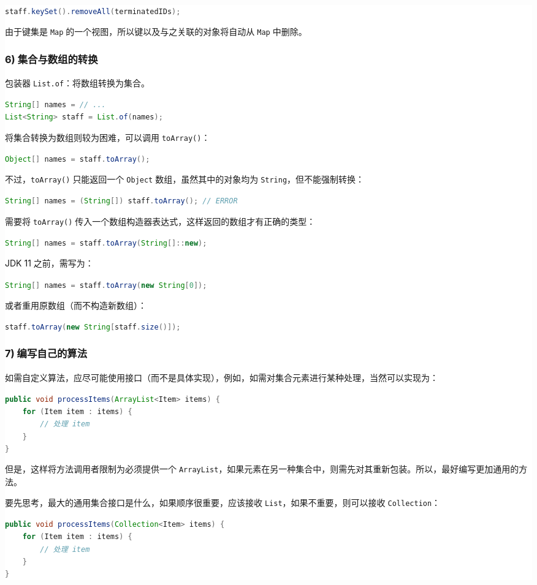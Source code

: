 ```java
staff.keySet().removeAll(terminatedIDs);
```

由于键集是 `Map` 的一个视图，所以键以及与之关联的对象将自动从 `Map` 中删除。

### 6) 集合与数组的转换

包装器 `List.of`：将数组转换为集合。

```java
String[] names = // ...
List<String> staff = List.of(names);
```

将集合转换为数组则较为困难，可以调用 `toArray()`：

```java
Object[] names = staff.toArray();
```

不过，`toArray()` 只能返回一个 `Object` 数组，虽然其中的对象均为 `String`，但不能强制转换：

```java
String[] names = (String[]) staff.toArray(); // ERROR
```

需要将 `toArray()` 传入一个数组构造器表达式，这样返回的数组才有正确的类型：

```java
String[] names = staff.toArray(String[]::new);
```

JDK 11 之前，需写为：

```java
String[] names = staff.toArray(new String[0]);
```

或者重用原数组（而不构造新数组）：

```java
staff.toArray(new String[staff.size()]);
```

### 7) 编写自己的算法

如需自定义算法，应尽可能使用接口（而不是具体实现），例如，如需对集合元素进行某种处理，当然可以实现为：

```java
public void processItems(ArrayList<Item> items) {
	for (Item item : items) {
		// 处理 item
	}
}
```

但是，这样将方法调用者限制为必须提供一个 `ArrayList`，如果元素在另一种集合中，则需先对其重新包装。所以，最好编写更加通用的方法。

要先思考，最大的通用集合接口是什么，如果顺序很重要，应该接收 `List`，如果不重要，则可以接收 `Collection`：

```java
public void processItems(Collection<Item> items) {
	for (Item item : items) {
		// 处理 item
	}
}
```
